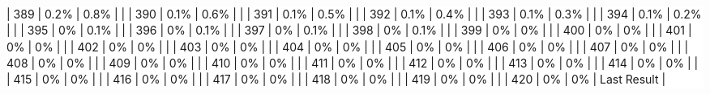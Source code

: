 | 389 | 0.2% | 0.8% |  |
| 390 | 0.1% | 0.6% |  |
| 391 | 0.1% | 0.5% |  |
| 392 | 0.1% | 0.4% |  |
| 393 | 0.1% | 0.3% |  |
| 394 | 0.1% | 0.2% |  |
| 395 | 0% | 0.1% |  |
| 396 | 0% | 0.1% |  |
| 397 | 0% | 0.1% |  |
| 398 | 0% | 0.1% |  |
| 399 | 0% | 0% |  |
| 400 | 0% | 0% |  |
| 401 | 0% | 0% |  |
| 402 | 0% | 0% |  |
| 403 | 0% | 0% |  |
| 404 | 0% | 0% |  |
| 405 | 0% | 0% |  |
| 406 | 0% | 0% |  |
| 407 | 0% | 0% |  |
| 408 | 0% | 0% |  |
| 409 | 0% | 0% |  |
| 410 | 0% | 0% |  |
| 411 | 0% | 0% |  |
| 412 | 0% | 0% |  |
| 413 | 0% | 0% |  |
| 414 | 0% | 0% |  |
| 415 | 0% | 0% |  |
| 416 | 0% | 0% |  |
| 417 | 0% | 0% |  |
| 418 | 0% | 0% |  |
| 419 | 0% | 0% |  |
| 420 | 0% | 0% | Last Result |
